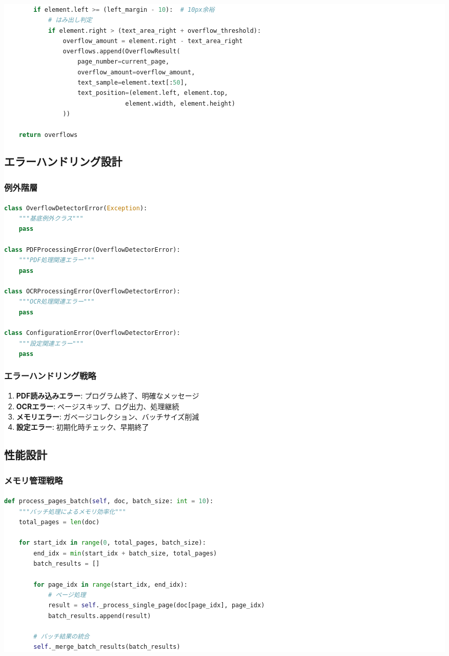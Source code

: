 ```python
        if element.left >= (left_margin - 10):  # 10px余裕
            # はみ出し判定
            if element.right > (text_area_right + overflow_threshold):
                overflow_amount = element.right - text_area_right
                overflows.append(OverflowResult(
                    page_number=current_page,
                    overflow_amount=overflow_amount,
                    text_sample=element.text[:50],
                    text_position=(element.left, element.top, 
                                 element.width, element.height)
                ))
    
    return overflows
```

## エラーハンドリング設計

### 例外階層
```python
class OverflowDetectorError(Exception):
    """基底例外クラス"""
    pass

class PDFProcessingError(OverflowDetectorError):
    """PDF処理関連エラー"""
    pass

class OCRProcessingError(OverflowDetectorError):
    """OCR処理関連エラー"""
    pass

class ConfigurationError(OverflowDetectorError):
    """設定関連エラー"""
    pass
```

### エラーハンドリング戦略
1. **PDF読み込みエラー**: プログラム終了、明確なメッセージ
2. **OCRエラー**: ページスキップ、ログ出力、処理継続
3. **メモリエラー**: ガベージコレクション、バッチサイズ削減
4. **設定エラー**: 初期化時チェック、早期終了

## 性能設計

### メモリ管理戦略
```python
def process_pages_batch(self, doc, batch_size: int = 10):
    """バッチ処理によるメモリ効率化"""
    total_pages = len(doc)
    
    for start_idx in range(0, total_pages, batch_size):
        end_idx = min(start_idx + batch_size, total_pages)
        batch_results = []
        
        for page_idx in range(start_idx, end_idx):
            # ページ処理
            result = self._process_single_page(doc[page_idx], page_idx)
            batch_results.append(result)
        
        # バッチ結果の統合
        self._merge_batch_results(batch_results)
```